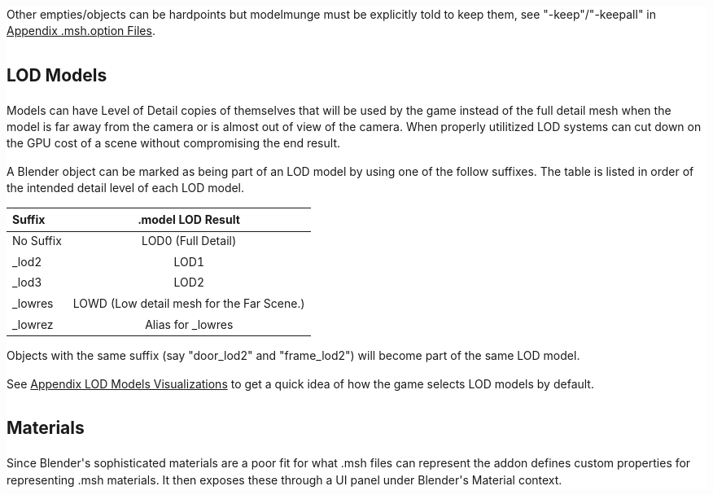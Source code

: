 Other empties/objects can be hardpoints but modelmunge must be explicitly told to keep them, see "-keep"/"-keepall" in [Appendix .msh.option Files](#appendix-mshoption-files).

## LOD Models
Models can have Level of Detail copies of themselves that will be used by the game instead of the full detail mesh when the model is far away from the camera or is almost out of view of the camera. When properly utilitized LOD systems can cut down on the GPU cost of a scene without compromising the end result.

A Blender object can be marked as being part of an LOD model by using one of the follow suffixes. The table is listed in order of the intended detail level of each LOD model.

| Suffix    | .model LOD Result                                   |
|:--------- |:---------------------------------------------------:|
| No Suffix | LOD0 (Full Detail)                                  |
| _lod2     | LOD1                                                |
| _lod3     | LOD2                                                |
| _lowres   | LOWD (Low detail mesh for the Far Scene.)           |
| _lowrez   | Alias for _lowres                                   |

Objects with the same suffix (say "door_lod2" and "frame_lod2") will become part of the same LOD model.

See [Appendix LOD Models Visualizations](#appendix-lod-models-visualizations) to get a quick idea of how the game selects LOD models by default.

## Materials
Since Blender's sophisticated materials are a poor fit for what .msh files can represent the addon defines
custom properties for representing .msh materials. It then exposes these through a UI panel under Blender's
Material context.
